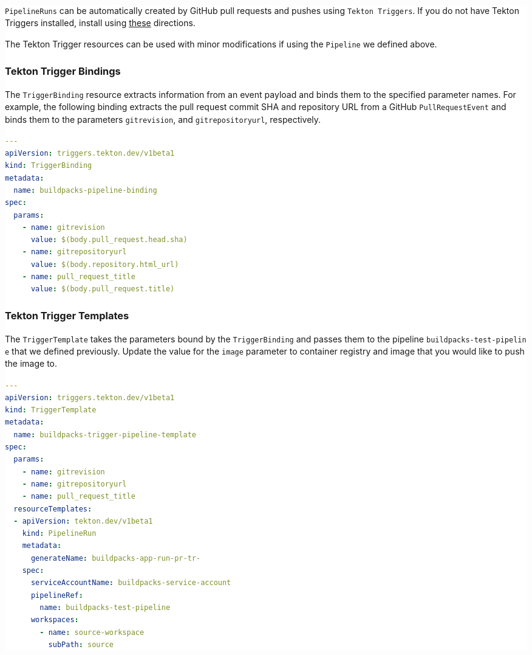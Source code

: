 `PipelineRuns` can be automatically created by GitHub pull requests and pushes using `Tekton Triggers`. If you do not
have Tekton Triggers installed, install using [these](https://github.com/tektoncd/triggers/blob/main/docs/install.md)
directions.

The Tekton Trigger resources can be used with minor modifications if using the `Pipeline` we defined above.

### Tekton Trigger Bindings

The `TriggerBinding` resource extracts information from an event payload and binds them to the specified parameter
names. For example, the following binding extracts the pull request commit SHA and repository URL from a GitHub
`PullRequestEvent` and binds them to the parameters `gitrevision`, and `gitrepositoryurl`, respectively.

```yaml
---
apiVersion: triggers.tekton.dev/v1beta1
kind: TriggerBinding
metadata:
  name: buildpacks-pipeline-binding
spec:
  params:
    - name: gitrevision
      value: $(body.pull_request.head.sha)
    - name: gitrepositoryurl
      value: $(body.repository.html_url)
    - name: pull_request_title
      value: $(body.pull_request.title)

```

### Tekton Trigger Templates

The `TriggerTemplate` takes the parameters bound by the `TriggerBinding` and passes them to the pipeline
`buildpacks-test-pipeline` that we defined previously. Update the value for the `image` parameter to container registry
and image that you would like to push the image to.

```yaml
---
apiVersion: triggers.tekton.dev/v1beta1
kind: TriggerTemplate
metadata:
  name: buildpacks-trigger-pipeline-template
spec:
  params:
    - name: gitrevision
    - name: gitrepositoryurl
    - name: pull_request_title
  resourceTemplates:
  - apiVersion: tekton.dev/v1beta1
    kind: PipelineRun
    metadata:
      generateName: buildpacks-app-run-pr-tr-
    spec:
      serviceAccountName: buildpacks-service-account
      pipelineRef:
        name: buildpacks-test-pipeline
      workspaces:
        - name: source-workspace
          subPath: source
```